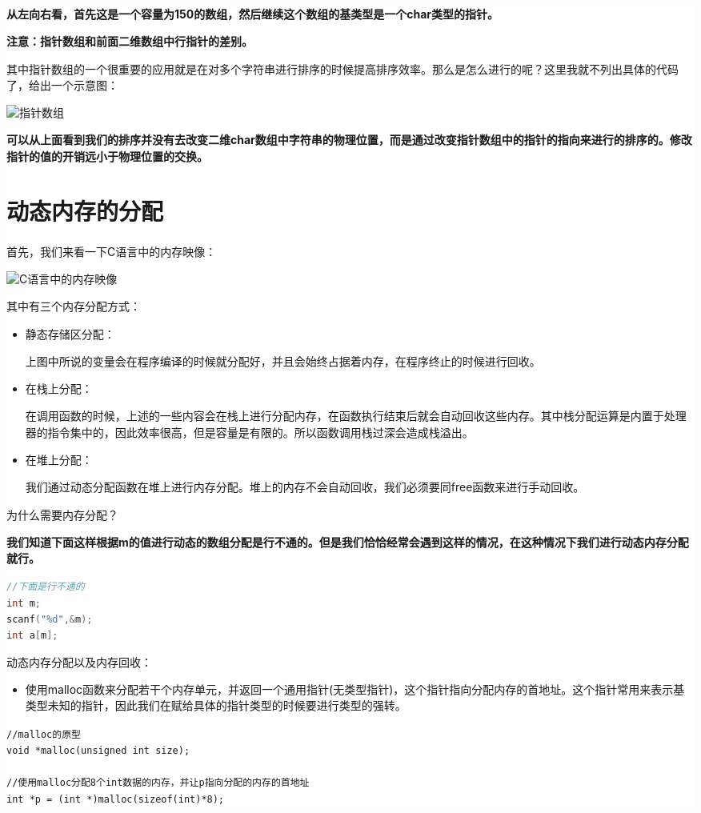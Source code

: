 **从左向右看，首先这是一个容量为150的数组，然后继续这个数组的基类型是一个char类型的指针。**

**注意：指针数组和前面二维数组中行指针的差别。**



其中指针数组的一个很重要的应用就是在对多个字符串进行排序的时候提高排序效率。那么是怎么进行的呢？这里我就不列出具体的代码了，给出一个示意图：

![指针数组](http://oyil5gdc8.bkt.clouddn.com/%E6%8C%87%E9%92%88%E6%95%B0%E7%BB%84.png)

**可以从上面看到我们的排序并没有去改变二维char数组中字符串的物理位置，而是通过改变指针数组中的指针的指向来进行的排序的。修改指针的值的开销远小于物理位置的交换。**



# 动态内存的分配

首先，我们来看一下C语言中的内存映像：

![C语言中的内存映像](http://oyil5gdc8.bkt.clouddn.com/C%E8%AF%AD%E8%A8%80%E4%B8%AD%E7%9A%84%E5%86%85%E5%AD%98%E6%98%A0%E5%83%8F1.png)

其中有三个内存分配方式：

* 静态存储区分配：

  上图中所说的变量会在程序编译的时候就分配好，并且会始终占据着内存，在程序终止的时候进行回收。

* 在栈上分配：

  在调用函数的时候，上述的一些内容会在栈上进行分配内存，在函数执行结束后就会自动回收这些内存。其中栈分配运算是内置于处理器的指令集中的，因此效率很高，但是容量是有限的。所以函数调用栈过深会造成栈溢出。

* 在堆上分配：

  我们通过动态分配函数在堆上进行内存分配。堆上的内存不会自动回收，我们必须要同free函数来进行手动回收。



为什么需要内存分配？

**我们知道下面这样根据m的值进行动态的数组分配是行不通的。但是我们恰恰经常会遇到这样的情况，在这种情况下我们进行动态内存分配就行。**

```C
//下面是行不通的
int m;
scanf("%d",&m);
int a[m];
```





动态内存分配以及内存回收：

* 使用malloc函数来分配若干个内存单元，并返回一个通用指针(无类型指针)，这个指针指向分配内存的首地址。这个指针常用来表示基类型未知的指针，因此我们在赋给具体的指针类型的时候要进行类型的强转。

```
//malloc的原型
void *malloc(unsigned int size);

//使用malloc分配8个int数据的内存，并让p指向分配的内存的首地址
int *p = (int *)malloc(sizeof(int)*8);
```
